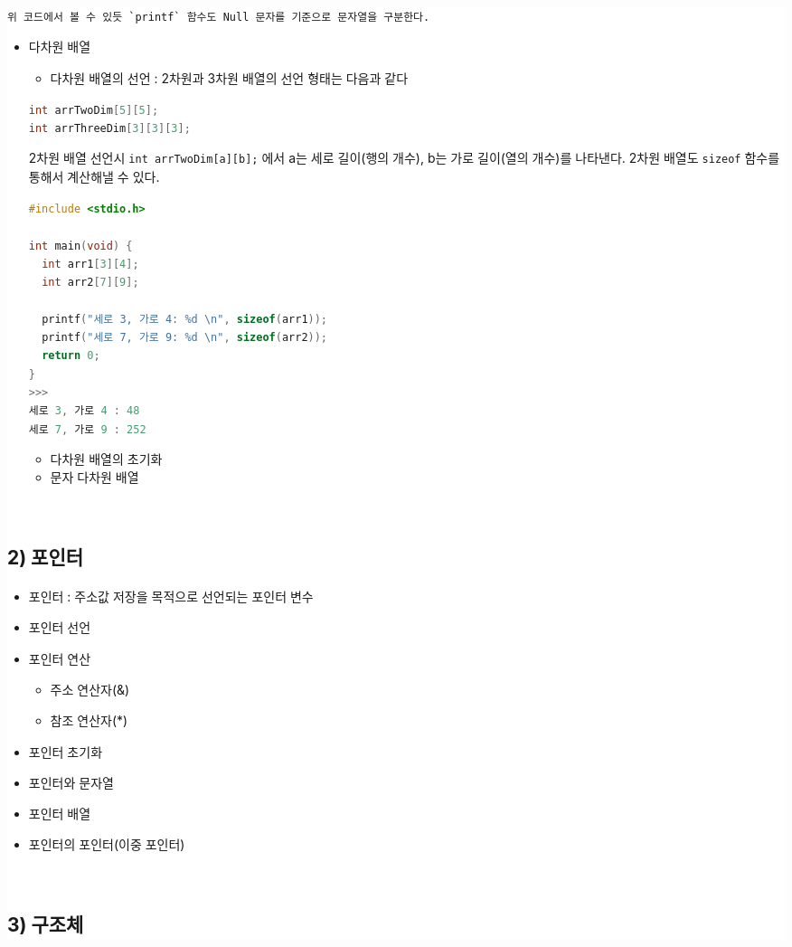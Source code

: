     위 코드에서 볼 수 있듯 `printf` 함수도 Null 문자를 기준으로 문자열을 구분한다. 

    

- 다차원 배열
  - 다차원 배열의 선언 : 2차원과 3차원 배열의 선언 형태는 다음과 같다
  
  ```c
  int arrTwoDim[5][5];
  int arrThreeDim[3][3][3];
  ```
  
  2차원 배열 선언시 `int arrTwoDim[a][b];` 에서 a는 세로 길이(행의 개수), b는 가로 길이(열의 개수)를 나타낸다. 2차원 배열도 `sizeof` 함수를 통해서 계산해낼 수 있다.
  
  ```c
  #include <stdio.h>
  
  int main(void) {
    int arr1[3][4];
    int arr2[7][9];
  
    printf("세로 3, 가로 4: %d \n", sizeof(arr1));
    printf("세로 7, 가로 9: %d \n", sizeof(arr2));
    return 0;
  }
  >>>
  세로 3, 가로 4 : 48
  세로 7, 가로 9 : 252
  ```
  
  
  
  - 다차원 배열의 초기화
  - 문자 다차원 배열

<br/>

## 2) 포인터

- 포인터 : 주소값 저장을 목적으로 선언되는 포인터 변수



- 포인터 선언
- 포인터 연산
  - 주소 연산자(&)
    
  - 참조 연산자(*)
- 포인터 초기화
- 포인터와 문자열
- 포인터 배열
- 포인터의 포인터(이중 포인터)

<br/>

## 3) 구조체
